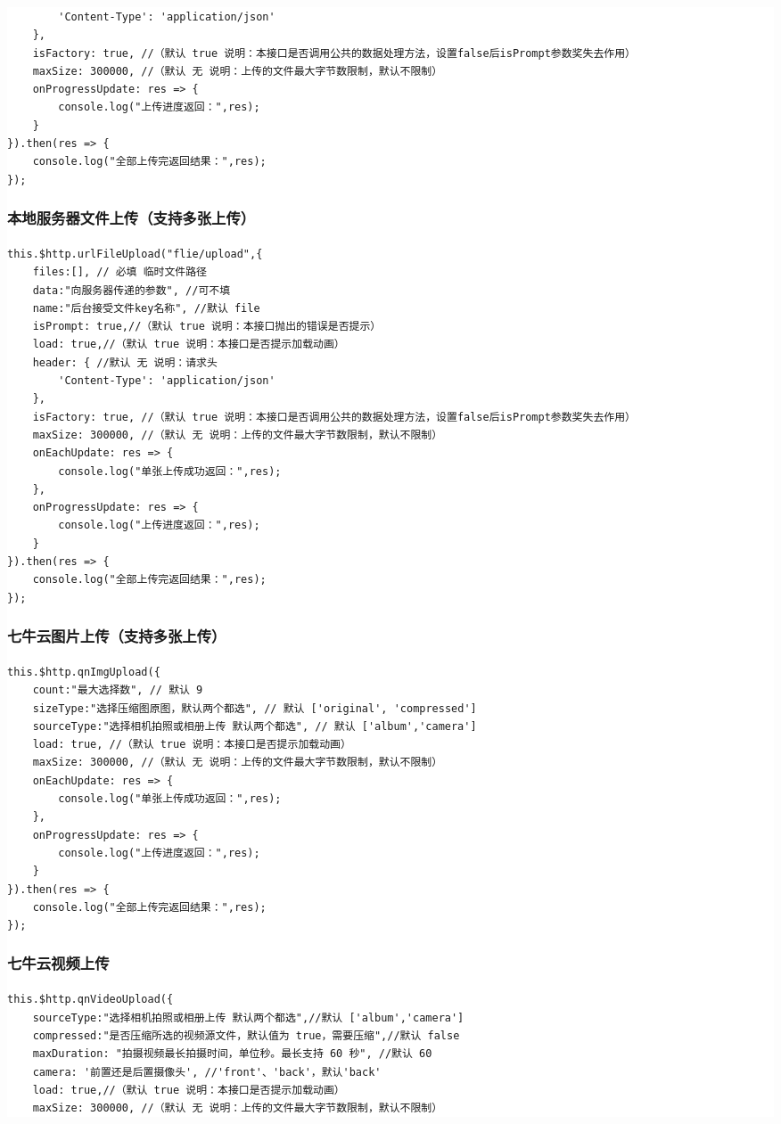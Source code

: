 ```
		'Content-Type': 'application/json'
	},
	isFactory: true, //（默认 true 说明：本接口是否调用公共的数据处理方法，设置false后isPrompt参数奖失去作用）
	maxSize: 300000, //（默认 无 说明：上传的文件最大字节数限制，默认不限制）
	onProgressUpdate: res => {
		console.log("上传进度返回：",res);
	}
}).then(res => {
	console.log("全部上传完返回结果：",res);
});
```
### 本地服务器文件上传（支持多张上传）
```
this.$http.urlFileUpload("flie/upload",{
	files:[], // 必填 临时文件路径
	data:"向服务器传递的参数", //可不填
	name:"后台接受文件key名称", //默认 file
	isPrompt: true,//（默认 true 说明：本接口抛出的错误是否提示）
	load: true,//（默认 true 说明：本接口是否提示加载动画）
	header: { //默认 无 说明：请求头
		'Content-Type': 'application/json'
	},
	isFactory: true, //（默认 true 说明：本接口是否调用公共的数据处理方法，设置false后isPrompt参数奖失去作用）
	maxSize: 300000, //（默认 无 说明：上传的文件最大字节数限制，默认不限制）
	onEachUpdate: res => {
		console.log("单张上传成功返回：",res);
	},
	onProgressUpdate: res => {
		console.log("上传进度返回：",res);
	}
}).then(res => {
	console.log("全部上传完返回结果：",res);
});
```

### 七牛云图片上传（支持多张上传）
```
this.$http.qnImgUpload({
	count:"最大选择数", // 默认 9
	sizeType:"选择压缩图原图，默认两个都选", // 默认 ['original', 'compressed']
	sourceType:"选择相机拍照或相册上传 默认两个都选", // 默认 ['album','camera']
	load: true, //（默认 true 说明：本接口是否提示加载动画）
	maxSize: 300000, //（默认 无 说明：上传的文件最大字节数限制，默认不限制）
	onEachUpdate: res => {
		console.log("单张上传成功返回：",res);
	},
	onProgressUpdate: res => {
		console.log("上传进度返回：",res);
	}
}).then(res => {
	console.log("全部上传完返回结果：",res);
});
```
### 七牛云视频上传
```
this.$http.qnVideoUpload({
	sourceType:"选择相机拍照或相册上传 默认两个都选",//默认 ['album','camera']
	compressed:"是否压缩所选的视频源文件，默认值为 true，需要压缩",//默认 false
	maxDuration: "拍摄视频最长拍摄时间，单位秒。最长支持 60 秒", //默认 60
	camera: '前置还是后置摄像头', //'front'、'back'，默认'back'
	load: true,//（默认 true 说明：本接口是否提示加载动画）
	maxSize: 300000, //（默认 无 说明：上传的文件最大字节数限制，默认不限制）
```
